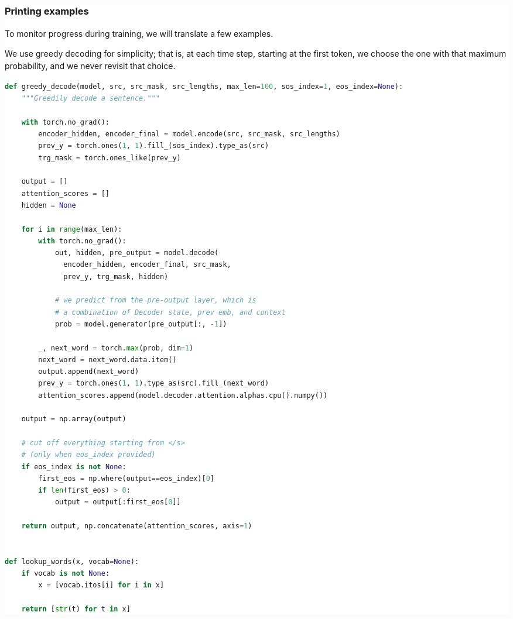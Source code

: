 ### Printing examples

To monitor progress during training, we will translate a few examples.

We use greedy decoding for simplicity; that is, at each time step, starting at the first token, we choose the one with that maximum probability, and we never revisit that choice. 


```python
def greedy_decode(model, src, src_mask, src_lengths, max_len=100, sos_index=1, eos_index=None):
    """Greedily decode a sentence."""

    with torch.no_grad():
        encoder_hidden, encoder_final = model.encode(src, src_mask, src_lengths)
        prev_y = torch.ones(1, 1).fill_(sos_index).type_as(src)
        trg_mask = torch.ones_like(prev_y)

    output = []
    attention_scores = []
    hidden = None

    for i in range(max_len):
        with torch.no_grad():
            out, hidden, pre_output = model.decode(
              encoder_hidden, encoder_final, src_mask,
              prev_y, trg_mask, hidden)

            # we predict from the pre-output layer, which is
            # a combination of Decoder state, prev emb, and context
            prob = model.generator(pre_output[:, -1])

        _, next_word = torch.max(prob, dim=1)
        next_word = next_word.data.item()
        output.append(next_word)
        prev_y = torch.ones(1, 1).type_as(src).fill_(next_word)
        attention_scores.append(model.decoder.attention.alphas.cpu().numpy())
    
    output = np.array(output)
        
    # cut off everything starting from </s> 
    # (only when eos_index provided)
    if eos_index is not None:
        first_eos = np.where(output==eos_index)[0]
        if len(first_eos) > 0:
            output = output[:first_eos[0]]      
    
    return output, np.concatenate(attention_scores, axis=1)
  

def lookup_words(x, vocab=None):
    if vocab is not None:
        x = [vocab.itos[i] for i in x]

    return [str(t) for t in x]
```
